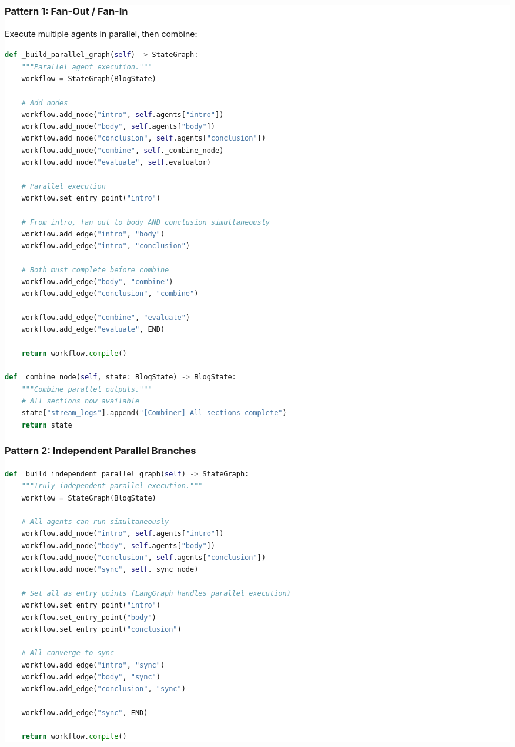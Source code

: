 ### Pattern 1: Fan-Out / Fan-In

Execute multiple agents in parallel, then combine:

```python
def _build_parallel_graph(self) -> StateGraph:
    """Parallel agent execution."""
    workflow = StateGraph(BlogState)

    # Add nodes
    workflow.add_node("intro", self.agents["intro"])
    workflow.add_node("body", self.agents["body"])
    workflow.add_node("conclusion", self.agents["conclusion"])
    workflow.add_node("combine", self._combine_node)
    workflow.add_node("evaluate", self.evaluator)

    # Parallel execution
    workflow.set_entry_point("intro")

    # From intro, fan out to body AND conclusion simultaneously
    workflow.add_edge("intro", "body")
    workflow.add_edge("intro", "conclusion")

    # Both must complete before combine
    workflow.add_edge("body", "combine")
    workflow.add_edge("conclusion", "combine")

    workflow.add_edge("combine", "evaluate")
    workflow.add_edge("evaluate", END)

    return workflow.compile()

def _combine_node(self, state: BlogState) -> BlogState:
    """Combine parallel outputs."""
    # All sections now available
    state["stream_logs"].append("[Combiner] All sections complete")
    return state
```

### Pattern 2: Independent Parallel Branches

```python
def _build_independent_parallel_graph(self) -> StateGraph:
    """Truly independent parallel execution."""
    workflow = StateGraph(BlogState)

    # All agents can run simultaneously
    workflow.add_node("intro", self.agents["intro"])
    workflow.add_node("body", self.agents["body"])
    workflow.add_node("conclusion", self.agents["conclusion"])
    workflow.add_node("sync", self._sync_node)

    # Set all as entry points (LangGraph handles parallel execution)
    workflow.set_entry_point("intro")
    workflow.set_entry_point("body")
    workflow.set_entry_point("conclusion")

    # All converge to sync
    workflow.add_edge("intro", "sync")
    workflow.add_edge("body", "sync")
    workflow.add_edge("conclusion", "sync")

    workflow.add_edge("sync", END)

    return workflow.compile()
```